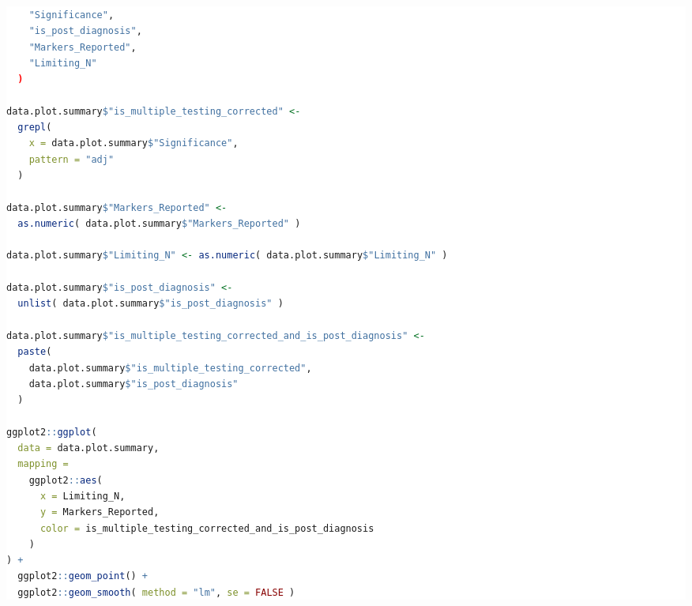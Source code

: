``` r
    "Significance",
    "is_post_diagnosis",
    "Markers_Reported",
    "Limiting_N"
  )

data.plot.summary$"is_multiple_testing_corrected" <- 
  grepl(
    x = data.plot.summary$"Significance",
    pattern = "adj"
  )

data.plot.summary$"Markers_Reported" <- 
  as.numeric( data.plot.summary$"Markers_Reported" )

data.plot.summary$"Limiting_N" <- as.numeric( data.plot.summary$"Limiting_N" )

data.plot.summary$"is_post_diagnosis" <- 
  unlist( data.plot.summary$"is_post_diagnosis" )

data.plot.summary$"is_multiple_testing_corrected_and_is_post_diagnosis" <-
  paste(
    data.plot.summary$"is_multiple_testing_corrected",
    data.plot.summary$"is_post_diagnosis"
  )

ggplot2::ggplot(
  data = data.plot.summary,
  mapping =
    ggplot2::aes(
      x = Limiting_N,
      y = Markers_Reported,
      color = is_multiple_testing_corrected_and_is_post_diagnosis
    )
) +
  ggplot2::geom_point() +
  ggplot2::geom_smooth( method = "lm", se = FALSE )
```
